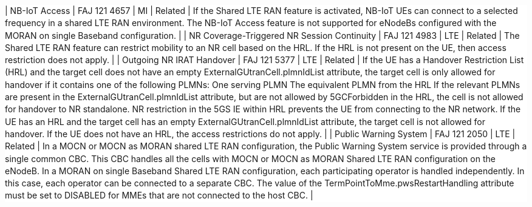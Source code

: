 | NB-IoT Access                                                                                 | FAJ 121 4657       | MI            | Related        | If the Shared LTE RAN feature is activated, NB-IoT UEs can connect to a selected             frequency in a shared LTE RAN environment.  The NB-IoT Access feature is not supported for eNodeBs             configured with the MORAN on single Baseband configuration.                                                                                                                                                                                                                                                                                                                                                                                                                                                                                                                                                                                                                                                                                                                                                                                                                                                                                                                                                                                                         |
| NR Coverage-Triggered NR Session                                         Continuity           | FAJ 121 4983       | LTE           | Related        | The Shared LTE RAN feature can restrict mobility to an NR cell based on the HRL.  If the HRL is not present on the UE, then access restriction does                                     not apply.                                                                                                                                                                                                                                                                                                                                                                                                                                                                                                                                                                                                                                                                                                                                                                                                                                                                                                                                                                                                                                                                              |
| Outgoing NR IRAT Handover                                                                     | FAJ 121 5377       | LTE           | Related        | If the UE has a Handover Restriction List (HRL) and the target cell does not have an                 empty ExternalGUtranCell.plmnIdList attribute, the target cell is                 only allowed for handover if it contains one of the following PLMNs:  One serving PLMN     The equivalent PLMN from the HRL      If the relevant PLMNs are present in the                     ExternalGUtranCell.plmnIdList attribute, but are not allowed                 by 5GCForbidden in the HRL, the cell is not allowed for                 handover to NR standalone.  NR restriction in the 5GS IE within HRL prevents the UE from                 connecting to the NR network.  If the UE has an HRL and the target cell has an empty                     ExternalGUtranCell.plmnIdList attribute, the target cell is                 not allowed for handover.  If the UE does not have an HRL, the access restrictions do not apply.                                                                                                                                                                                                                                                                                                                                        |
| Public Warning System                                                                         | FAJ 121 2050       | LTE           | Related        | In a MOCN or MOCN as MORAN                 shared                 LTE RAN configuration, the Public Warning System service is provided through a                 single common CBC.                 This                 CBC handles all the cells with MOCN or MOCN as MORAN Shared LTE RAN configuration on                 the eNodeB.  In a MORAN on single Baseband Shared LTE RAN configuration, each participating                 operator is handled independently. In this case, each operator can be connected to a                 separate CBC.                 The                 value of the TermPointToMme.pwsRestartHandling attribute must be                 set to DISABLED for MMEs that are not connected to the host                 CBC.                                                                                                                                                                                                                                                                                                                                                                                                                                                                                                              |